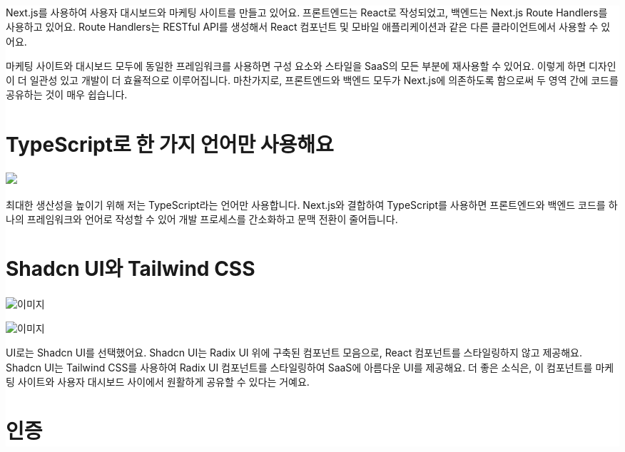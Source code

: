 <script>
     (adsbygoogle = window.adsbygoogle || []).push({});
</script>

Next.js를 사용하여 사용자 대시보드와 마케팅 사이트를 만들고 있어요. 프론트엔드는 React로 작성되었고, 백엔드는 Next.js Route Handlers를 사용하고 있어요. Route Handlers는 RESTful API를 생성해서 React 컴포넌트 및 모바일 애플리케이션과 같은 다른 클라이언트에서 사용할 수 있어요.

마케팅 사이트와 대시보드 모두에 동일한 프레임워크를 사용하면 구성 요소와 스타일을 SaaS의 모든 부분에 재사용할 수 있어요. 이렇게 하면 디자인이 더 일관성 있고 개발이 더 효율적으로 이루어집니다. 마찬가지로, 프론트엔드와 백엔드 모두가 Next.js에 의존하도록 함으로써 두 영역 간에 코드를 공유하는 것이 매우 쉽습니다.

# TypeScript로 한 가지 언어만 사용해요

<img src="/assets/img/2024-08-03-TheUltimate2024TechStackforSoloSaaSDevelopersBuildSmarterNotHarder_2.png" />



<ins class="adsbygoogle"
     style="display:block"
     data-ad-client="ca-pub-4877378276818686"
     data-ad-slot="1107185301"
     data-ad-format="auto"
     data-full-width-responsive="true"></ins>

<script>
     (adsbygoogle = window.adsbygoogle || []).push({});
</script>

최대한 생산성을 높이기 위해 저는 TypeScript라는 언어만 사용합니다. Next.js와 결합하여 TypeScript를 사용하면 프론트엔드와 백엔드 코드를 하나의 프레임워크와 언어로 작성할 수 있어 개발 프로세스를 간소화하고 문맥 전환이 줄어듭니다.

# Shadcn UI와 Tailwind CSS

![이미지](/assets/img/2024-08-03-TheUltimate2024TechStackforSoloSaaSDevelopersBuildSmarterNotHarder_3.png)

![이미지](/assets/img/2024-08-03-TheUltimate2024TechStackforSoloSaaSDevelopersBuildSmarterNotHarder_4.png)



<ins class="adsbygoogle"
     style="display:block"
     data-ad-client="ca-pub-4877378276818686"
     data-ad-slot="1107185301"
     data-ad-format="auto"
     data-full-width-responsive="true"></ins>

<script>
     (adsbygoogle = window.adsbygoogle || []).push({});
</script>

UI로는 Shadcn UI를 선택했어요. Shadcn UI는 Radix UI 위에 구축된 컴포넌트 모음으로, React 컴포넌트를 스타일링하지 않고 제공해요. Shadcn UI는 Tailwind CSS를 사용하여 Radix UI 컴포넌트를 스타일링하여 SaaS에 아름다운 UI를 제공해요. 더 좋은 소식은, 이 컴포넌트를 마케팅 사이트와 사용자 대시보드 사이에서 원활하게 공유할 수 있다는 거예요.

# 인증
